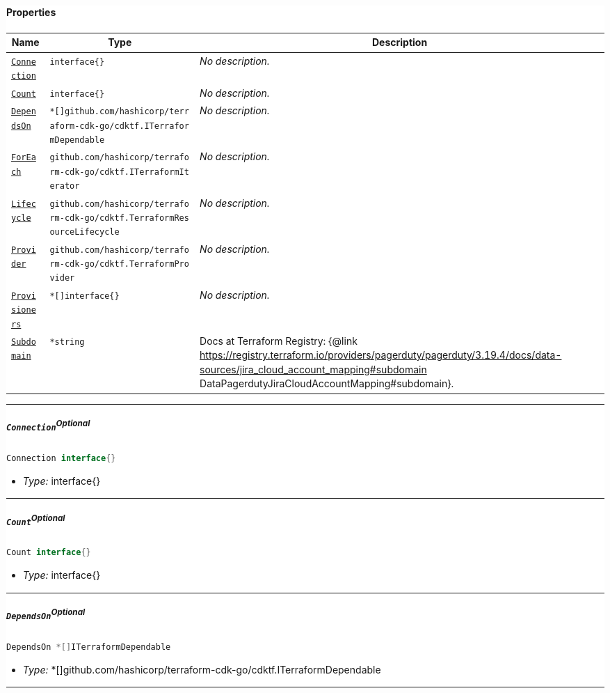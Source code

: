 #### Properties <a name="Properties" id="Properties"></a>

| **Name** | **Type** | **Description** |
| --- | --- | --- |
| <code><a href="#@cdktf/provider-pagerduty.dataPagerdutyJiraCloudAccountMapping.DataPagerdutyJiraCloudAccountMappingConfig.property.connection">Connection</a></code> | <code>interface{}</code> | *No description.* |
| <code><a href="#@cdktf/provider-pagerduty.dataPagerdutyJiraCloudAccountMapping.DataPagerdutyJiraCloudAccountMappingConfig.property.count">Count</a></code> | <code>interface{}</code> | *No description.* |
| <code><a href="#@cdktf/provider-pagerduty.dataPagerdutyJiraCloudAccountMapping.DataPagerdutyJiraCloudAccountMappingConfig.property.dependsOn">DependsOn</a></code> | <code>*[]github.com/hashicorp/terraform-cdk-go/cdktf.ITerraformDependable</code> | *No description.* |
| <code><a href="#@cdktf/provider-pagerduty.dataPagerdutyJiraCloudAccountMapping.DataPagerdutyJiraCloudAccountMappingConfig.property.forEach">ForEach</a></code> | <code>github.com/hashicorp/terraform-cdk-go/cdktf.ITerraformIterator</code> | *No description.* |
| <code><a href="#@cdktf/provider-pagerduty.dataPagerdutyJiraCloudAccountMapping.DataPagerdutyJiraCloudAccountMappingConfig.property.lifecycle">Lifecycle</a></code> | <code>github.com/hashicorp/terraform-cdk-go/cdktf.TerraformResourceLifecycle</code> | *No description.* |
| <code><a href="#@cdktf/provider-pagerduty.dataPagerdutyJiraCloudAccountMapping.DataPagerdutyJiraCloudAccountMappingConfig.property.provider">Provider</a></code> | <code>github.com/hashicorp/terraform-cdk-go/cdktf.TerraformProvider</code> | *No description.* |
| <code><a href="#@cdktf/provider-pagerduty.dataPagerdutyJiraCloudAccountMapping.DataPagerdutyJiraCloudAccountMappingConfig.property.provisioners">Provisioners</a></code> | <code>*[]interface{}</code> | *No description.* |
| <code><a href="#@cdktf/provider-pagerduty.dataPagerdutyJiraCloudAccountMapping.DataPagerdutyJiraCloudAccountMappingConfig.property.subdomain">Subdomain</a></code> | <code>*string</code> | Docs at Terraform Registry: {@link https://registry.terraform.io/providers/pagerduty/pagerduty/3.19.4/docs/data-sources/jira_cloud_account_mapping#subdomain DataPagerdutyJiraCloudAccountMapping#subdomain}. |

---

##### `Connection`<sup>Optional</sup> <a name="Connection" id="@cdktf/provider-pagerduty.dataPagerdutyJiraCloudAccountMapping.DataPagerdutyJiraCloudAccountMappingConfig.property.connection"></a>

```go
Connection interface{}
```

- *Type:* interface{}

---

##### `Count`<sup>Optional</sup> <a name="Count" id="@cdktf/provider-pagerduty.dataPagerdutyJiraCloudAccountMapping.DataPagerdutyJiraCloudAccountMappingConfig.property.count"></a>

```go
Count interface{}
```

- *Type:* interface{}

---

##### `DependsOn`<sup>Optional</sup> <a name="DependsOn" id="@cdktf/provider-pagerduty.dataPagerdutyJiraCloudAccountMapping.DataPagerdutyJiraCloudAccountMappingConfig.property.dependsOn"></a>

```go
DependsOn *[]ITerraformDependable
```

- *Type:* *[]github.com/hashicorp/terraform-cdk-go/cdktf.ITerraformDependable

---